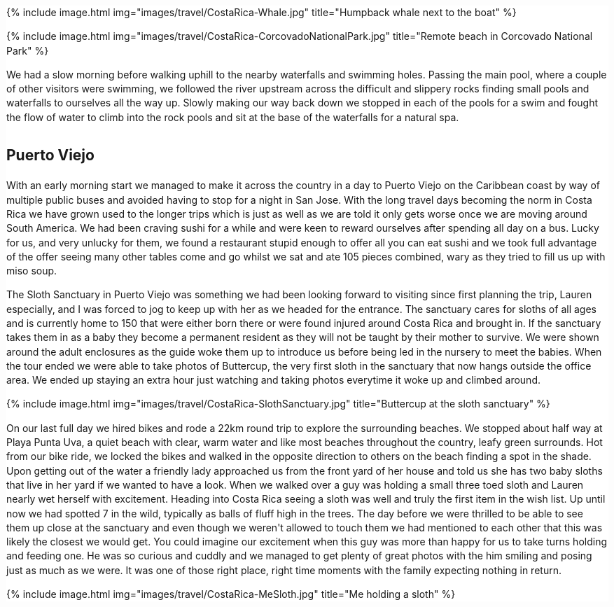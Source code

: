 {% include image.html img="images/travel/CostaRica-Whale.jpg" title="Humpback whale next to the boat" %}

{% include image.html img="images/travel/CostaRica-CorcovadoNationalPark.jpg" title="Remote beach in Corcovado National Park" %}

We had a slow morning before walking uphill to the nearby waterfalls and swimming holes. Passing the main pool, where a couple of other visitors were swimming, we followed the river upstream across the difficult and slippery rocks finding small pools and waterfalls to ourselves all the way up. Slowly making our way back down we stopped in each of the pools for a swim and fought the flow of water to climb into the rock pools and sit at the base of the waterfalls for a natural spa.

## Puerto Viejo

With an early morning start we managed to make it across the country in a day to Puerto Viejo on the Caribbean coast by way of multiple public buses and avoided having to stop for a night in San Jose. With the long travel days becoming the norm in Costa Rica we have grown used to the longer trips which is just as well as we are told it only gets worse once we are moving around South America. We had been craving sushi for a while and were keen to reward ourselves after spending all day on a bus. Lucky for us, and very unlucky for them, we found a restaurant stupid enough to offer all you can eat sushi and we took full advantage of the offer seeing many other tables come and go whilst we sat and ate 105 pieces combined, wary as they tried to fill us up with miso soup.

The Sloth Sanctuary in Puerto Viejo was something we had been looking forward to visiting since first planning the trip, Lauren especially, and I was forced to jog to keep up with her as we headed for the entrance. The sanctuary cares for sloths of all ages and is currently home to 150 that were either born there or were found injured around Costa Rica and brought in. If the sanctuary takes them in as a baby they become a permanent resident as they will not be taught by their mother to survive. We were shown around the adult enclosures as the guide woke them up to introduce us before being led in the nursery to meet the babies. When the tour ended we were able to take photos of Buttercup, the very first sloth in the sanctuary that now hangs outside the office area. We ended up staying an extra hour just watching and taking photos everytime it woke up and climbed around.

{% include image.html img="images/travel/CostaRica-SlothSanctuary.jpg" title="Buttercup at the sloth sanctuary" %}

On our last full day we hired bikes and rode a 22km round trip to explore the surrounding beaches. We stopped about half way at Playa Punta Uva, a quiet beach with clear, warm water and like most beaches throughout the country, leafy green surrounds. Hot from our bike ride, we locked the bikes and walked in the opposite direction to others on the beach finding a spot in the shade. Upon getting out of the water a friendly lady approached us from the front yard of her house and told us she has two baby sloths that live in her yard if we wanted to have a look. When we walked over a guy was holding a small three toed sloth and Lauren nearly wet herself with excitement. Heading into Costa Rica seeing a sloth was well and truly the first item in the wish list. Up until now we had spotted 7 in the wild, typically as balls of fluff high in the trees. The day before we were thrilled to be able to see them up close at the sanctuary and even though we weren't allowed to touch them we had mentioned to each other that this was likely the closest we would get. You could imagine our excitement when this guy was more than happy for us to take turns holding and feeding one. He was so curious and cuddly and we managed to get plenty of great photos with the him smiling and posing just as much as we were. It was one of those right place, right time moments with the family expecting nothing in return. 

{% include image.html img="images/travel/CostaRica-MeSloth.jpg" title="Me holding a sloth" %}
